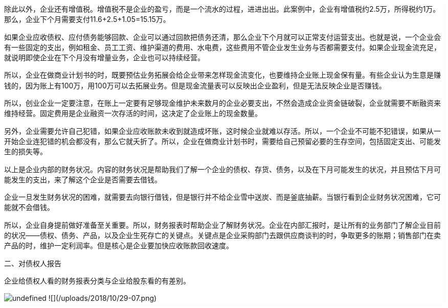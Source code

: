 除此以外，企业还有增值税。增值税不是企业的盈亏，而是一个流水的过程，进进出出。此案例中，企业有增值税约2.5万，所得税约1万。那么，企业下个月需要支付11.6+2.5+1.05=15.15万。

如果企业应收债权、应付债务能够回款、企业可以通过回款把债务还清，那么企业下个月就可以正常支付运营支出。也就是说，一个企业会有一些固定的支出，例如租金、员工工资、维护渠道的费用、水电费，这些费用不管企业发生业务与否都需要支付。如果企业现金流充足，就说明即使企业在下个月没有增量业务，企业也可以持续经营。

所以，企业在做商业计划书的时，既要预估业务拓展会给企业带来怎样现金流变化，也要维持企业账上现金保有量。有些企业认为生意是赚钱的，因为账上有100万，用100万可以去拓展业务。但是现金流量表可以反映出企业盈利，但是无法反映企业是否赚钱。

所以，创业企业一定要注意，在账上一定要有足够现金维护未来数月的企业必要支出，不然会造成企业资金链破裂，企业就需要不断融资来维持经营。固定费用是企业融资一次存活的时间，这决定了企业账上的现金数量。

另外，企业需要允许自己犯错，如果企业应收账款未收到就造成坏账，这时候企业就难以存活。所以，一个企业不可能不犯错误，如果从一开始企业连犯错的机会都没有，那么它就夭折了。所以，企业在做商业计划书时，需要给自己预留必要的生存空间，包括固定支出、可能发生的损失等。

以上是企业内部的财务状况。内容的财务状况是帮助我们了解一个企业的债权、存货、债务，以及在下月可能发生的状况，并且预估下月可能发生的支出，来了解这个企业是否需要去借钱。

企业一旦发生财务状况的困难，就需要去向银行借钱，但是银行并不给企业雪中送炭、而是釜底抽薪。当银行看到企业财务状况困难，它可能就不会借钱。

所以，企业自身提前做好准备至关重要。所以，财务报表时帮助企业了解财务状况。企业在内部汇报时，是让所有的业务部门了解企业目前的状况——债权、债务、产品，以及企业生死存亡的关键点。关键点是企业采购部门去跟供应商谈判的时，争取更多的账期；销售部门在卖产品的时，维护一定利润率。但是核心是企业要加快应收账款回收速度。

二、对债权人报告

企业给债权人看的财务报表分类与企业给股东看的有差别。

<img src="http://yxs-web.oss-cn-beijing.aliyuncs.com/upload_818fa65e23161e10b6878b079514aea5" alt="undefined" style="float:none;height: auto;width: 375px">
![](/uploads/2018/10/29-07.png)
